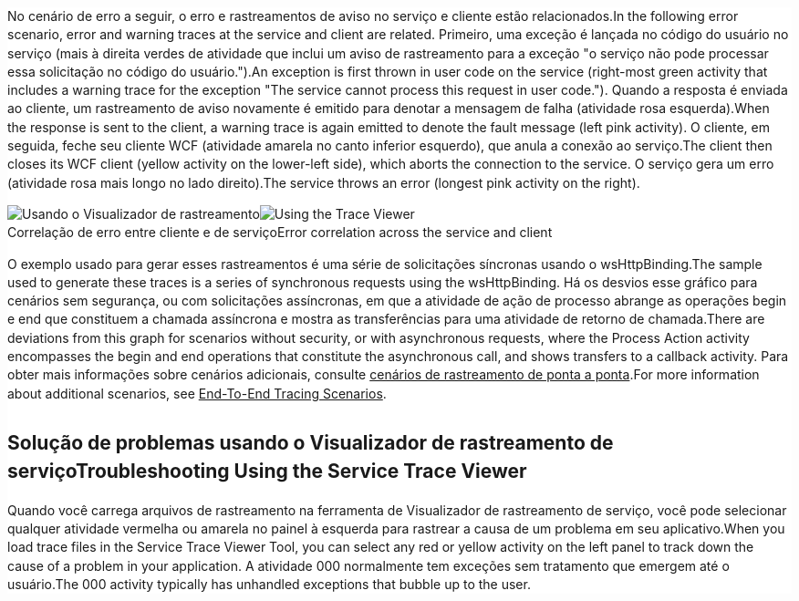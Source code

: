  <span data-ttu-id="1059e-198">No cenário de erro a seguir, o erro e rastreamentos de aviso no serviço e cliente estão relacionados.</span><span class="sxs-lookup"><span data-stu-id="1059e-198">In the following error scenario, error and warning traces at the service and client are related.</span></span> <span data-ttu-id="1059e-199">Primeiro, uma exceção é lançada no código do usuário no serviço (mais à direita verdes de atividade que inclui um aviso de rastreamento para a exceção "o serviço não pode processar essa solicitação no código do usuário.").</span><span class="sxs-lookup"><span data-stu-id="1059e-199">An exception is first thrown in user code on the service (right-most green activity that includes a warning trace for the exception "The service cannot process this request in user code.").</span></span> <span data-ttu-id="1059e-200">Quando a resposta é enviada ao cliente, um rastreamento de aviso novamente é emitido para denotar a mensagem de falha (atividade rosa esquerda).</span><span class="sxs-lookup"><span data-stu-id="1059e-200">When the response is sent to the client, a warning trace is again emitted to denote the fault message (left pink activity).</span></span> <span data-ttu-id="1059e-201">O cliente, em seguida, feche seu cliente WCF (atividade amarela no canto inferior esquerdo), que anula a conexão ao serviço.</span><span class="sxs-lookup"><span data-stu-id="1059e-201">The client then closes its WCF client (yellow activity on the lower-left side), which aborts the connection to the service.</span></span> <span data-ttu-id="1059e-202">O serviço gera um erro (atividade rosa mais longo no lado direito).</span><span class="sxs-lookup"><span data-stu-id="1059e-202">The service throws an error (longest pink activity on the right).</span></span>  
  
 <span data-ttu-id="1059e-203">![Usando o Visualizador de rastreamento](../../../../../docs/framework/wcf/diagnostics/tracing/media/wcfc-e2etrace9s.gif "wcfc_e2etrace9s")</span><span class="sxs-lookup"><span data-stu-id="1059e-203">![Using the Trace Viewer](../../../../../docs/framework/wcf/diagnostics/tracing/media/wcfc-e2etrace9s.gif "wcfc_e2etrace9s")</span></span>  
<span data-ttu-id="1059e-204">Correlação de erro entre cliente e de serviço</span><span class="sxs-lookup"><span data-stu-id="1059e-204">Error correlation across the service and client</span></span>  
  
 <span data-ttu-id="1059e-205">O exemplo usado para gerar esses rastreamentos é uma série de solicitações síncronas usando o wsHttpBinding.</span><span class="sxs-lookup"><span data-stu-id="1059e-205">The sample used to generate these traces is a series of synchronous requests using the wsHttpBinding.</span></span> <span data-ttu-id="1059e-206">Há os desvios esse gráfico para cenários sem segurança, ou com solicitações assíncronas, em que a atividade de ação de processo abrange as operações begin e end que constituem a chamada assíncrona e mostra as transferências para uma atividade de retorno de chamada.</span><span class="sxs-lookup"><span data-stu-id="1059e-206">There are deviations from this graph for scenarios without security, or with asynchronous requests, where the Process Action activity encompasses the begin and end operations that constitute the asynchronous call, and shows transfers to a callback activity.</span></span> <span data-ttu-id="1059e-207">Para obter mais informações sobre cenários adicionais, consulte [cenários de rastreamento de ponta a ponta](../../../../../docs/framework/wcf/diagnostics/tracing/end-to-end-tracing-scenarios.md).</span><span class="sxs-lookup"><span data-stu-id="1059e-207">For more information about additional scenarios, see [End-To-End Tracing Scenarios](../../../../../docs/framework/wcf/diagnostics/tracing/end-to-end-tracing-scenarios.md).</span></span>  
  
## <a name="troubleshooting-using-the-service-trace-viewer"></a><span data-ttu-id="1059e-208">Solução de problemas usando o Visualizador de rastreamento de serviço</span><span class="sxs-lookup"><span data-stu-id="1059e-208">Troubleshooting Using the Service Trace Viewer</span></span>  
 <span data-ttu-id="1059e-209">Quando você carrega arquivos de rastreamento na ferramenta de Visualizador de rastreamento de serviço, você pode selecionar qualquer atividade vermelha ou amarela no painel à esquerda para rastrear a causa de um problema em seu aplicativo.</span><span class="sxs-lookup"><span data-stu-id="1059e-209">When you load trace files in the Service Trace Viewer Tool, you can select any red or yellow activity on the left panel to track down the cause of a problem in your application.</span></span> <span data-ttu-id="1059e-210">A atividade 000 normalmente tem exceções sem tratamento que emergem até o usuário.</span><span class="sxs-lookup"><span data-stu-id="1059e-210">The 000 activity typically has unhandled exceptions that bubble up to the user.</span></span>  
  